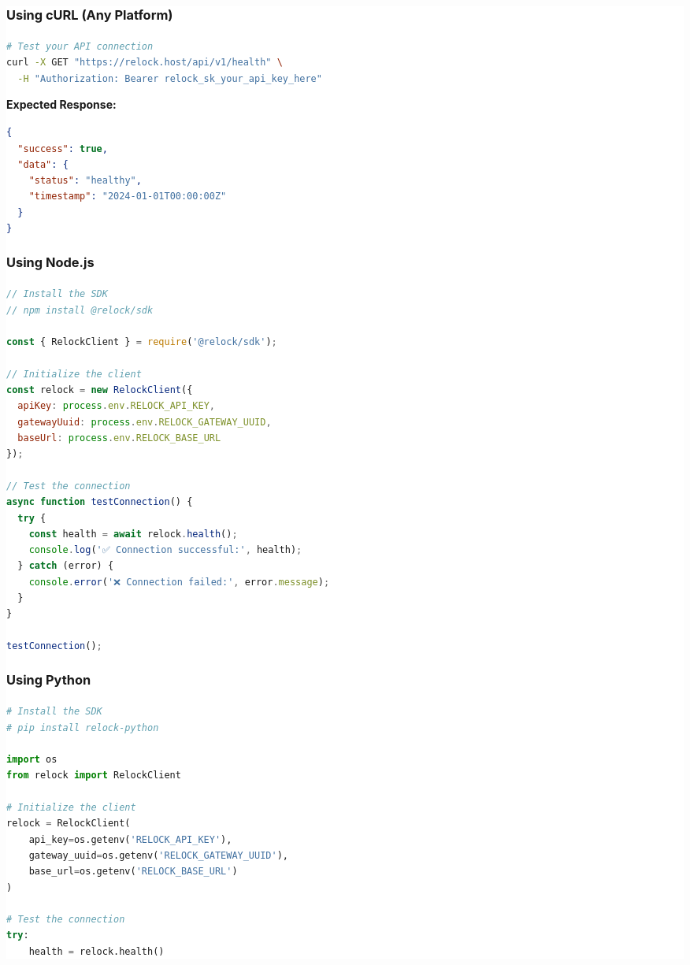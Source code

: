 ### Using cURL (Any Platform)

```bash
# Test your API connection
curl -X GET "https://relock.host/api/v1/health" \
  -H "Authorization: Bearer relock_sk_your_api_key_here"
```

**Expected Response:**
```json
{
  "success": true,
  "data": {
    "status": "healthy",
    "timestamp": "2024-01-01T00:00:00Z"
  }
}
```

### Using Node.js

```javascript
// Install the SDK
// npm install @relock/sdk

const { RelockClient } = require('@relock/sdk');

// Initialize the client
const relock = new RelockClient({
  apiKey: process.env.RELOCK_API_KEY,
  gatewayUuid: process.env.RELOCK_GATEWAY_UUID,
  baseUrl: process.env.RELOCK_BASE_URL
});

// Test the connection
async function testConnection() {
  try {
    const health = await relock.health();
    console.log('✅ Connection successful:', health);
  } catch (error) {
    console.error('❌ Connection failed:', error.message);
  }
}

testConnection();
```

### Using Python

```python
# Install the SDK
# pip install relock-python

import os
from relock import RelockClient

# Initialize the client
relock = RelockClient(
    api_key=os.getenv('RELOCK_API_KEY'),
    gateway_uuid=os.getenv('RELOCK_GATEWAY_UUID'),
    base_url=os.getenv('RELOCK_BASE_URL')
)

# Test the connection
try:
    health = relock.health()
```